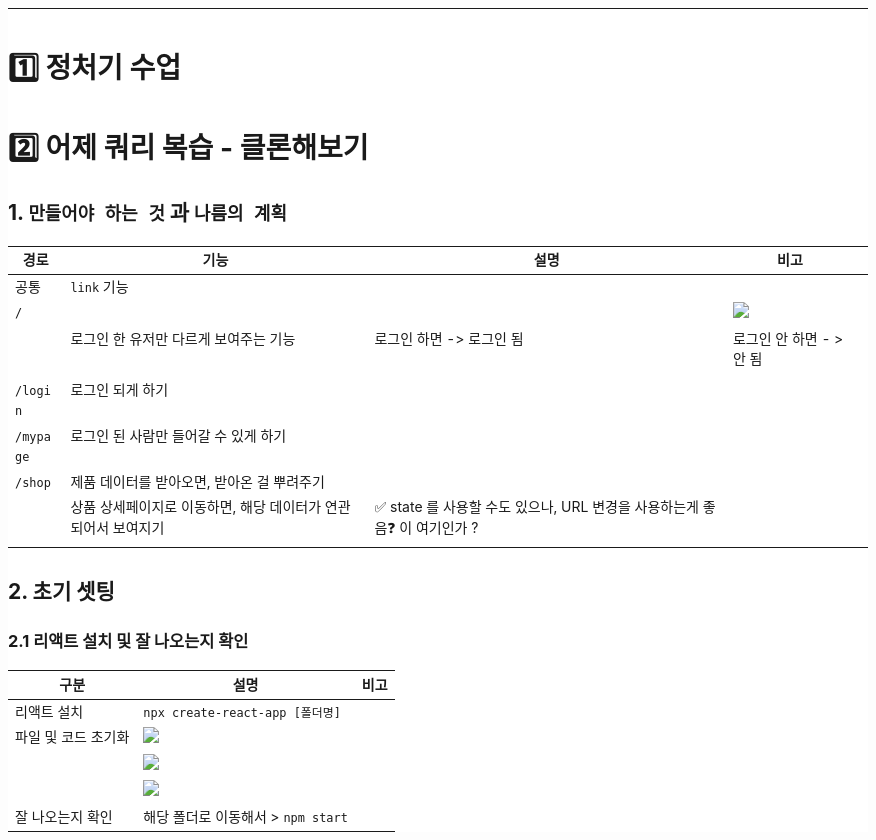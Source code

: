 

---




# 1️⃣ 정처기 수업 




# 2️⃣ 어제 쿼리 복습 - 클론해보기 



## 1. `만들어야 하는 것` 과 `나름의 계획`

| 경로      | 기능                                                          | 설명                                                                       | 비고                                 |     |
| --------- | ------------------------------------------------------------- | -------------------------------------------------------------------------- | ------------------------------------ | --- |
| 공통      | `link` 기능                                                   |                                                                            |                                      |     |
| `/`       |                                                               |                                                                            | ![](https://i.imgur.com/5io6GMp.png) |     |
|           | 로그인 한 유저만 다르게 보여주는 기능                         | 로그인 하면 -> 로그인 됨                                                   | 로그인 안 하면 - > 안 됨             |     |
|           |                                                               |                                                                            |                                      |     |
| `/login`  | 로그인 되게 하기                                              |                                                                            |                                      |     |
| `/mypage` | 로그인 된 사람만 들어갈 수 있게 하기                          |                                                                            |                                      |     |
| `/shop`   | 제품 데이터를 받아오면, 받아온 걸 뿌려주기                    |                                                                            |                                      |     |
|           | 상품 상세페이지로 이동하면, 해당 데이터가 연관되어서 보여지기 | ✅ state 를 사용할 수도 있으나, URL 변경을 사용하는게 좋음❓ 이 여기인가 ? |                                      |     |
|           |                                                               |                                                                            |                                      |     |


## 2. 초기 셋팅 


### 2.1 리액트 설치 및 잘 나오는지 확인 

| 구분                | 설명                                 | 비고 |
| ------------------- | ------------------------------------ | ---- |
| 리액트 설치         | `npx create-react-app [폴더명]`      |      |
| 파일 및 코드 초기화 | ![](https://i.imgur.com/ENwie2c.png) |      |
|                     | ![](https://i.imgur.com/S90CDRD.png) |      |
|                     | ![](https://i.imgur.com/tZfjeX1.png) |      |
| 잘 나오는지 확인    | 해당 폴더로 이동해서 > `npm start`   |      |
